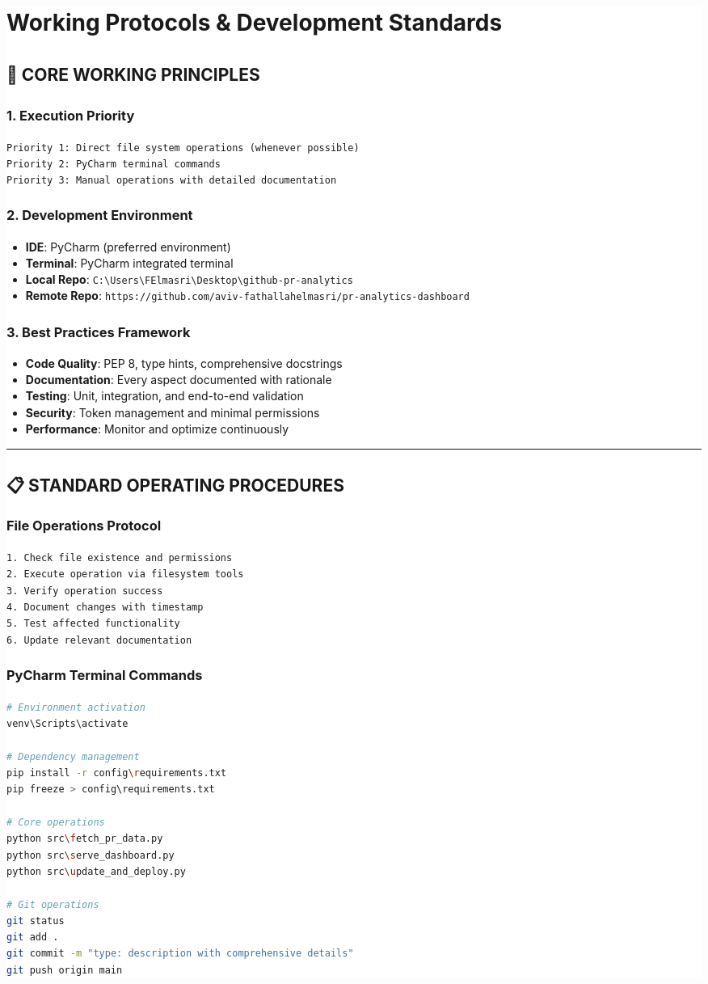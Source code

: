 # Working Protocols & Development Standards

## 🎯 CORE WORKING PRINCIPLES

### 1. **Execution Priority**
```
Priority 1: Direct file system operations (whenever possible)
Priority 2: PyCharm terminal commands
Priority 3: Manual operations with detailed documentation
```

### 2. **Development Environment**
- **IDE**: PyCharm (preferred environment)
- **Terminal**: PyCharm integrated terminal
- **Local Repo**: `C:\Users\FElmasri\Desktop\github-pr-analytics`
- **Remote Repo**: `https://github.com/aviv-fathallahelmasri/pr-analytics-dashboard`

### 3. **Best Practices Framework**
- **Code Quality**: PEP 8, type hints, comprehensive docstrings
- **Documentation**: Every aspect documented with rationale
- **Testing**: Unit, integration, and end-to-end validation
- **Security**: Token management and minimal permissions
- **Performance**: Monitor and optimize continuously

---

## 📋 STANDARD OPERATING PROCEDURES

### File Operations Protocol
```
1. Check file existence and permissions
2. Execute operation via filesystem tools
3. Verify operation success
4. Document changes with timestamp
5. Test affected functionality
6. Update relevant documentation
```

### PyCharm Terminal Commands
```bash
# Environment activation
venv\Scripts\activate

# Dependency management
pip install -r config\requirements.txt
pip freeze > config\requirements.txt

# Core operations
python src\fetch_pr_data.py
python src\serve_dashboard.py
python src\update_and_deploy.py

# Git operations
git status
git add .
git commit -m "type: description with comprehensive details"
git push origin main
```
